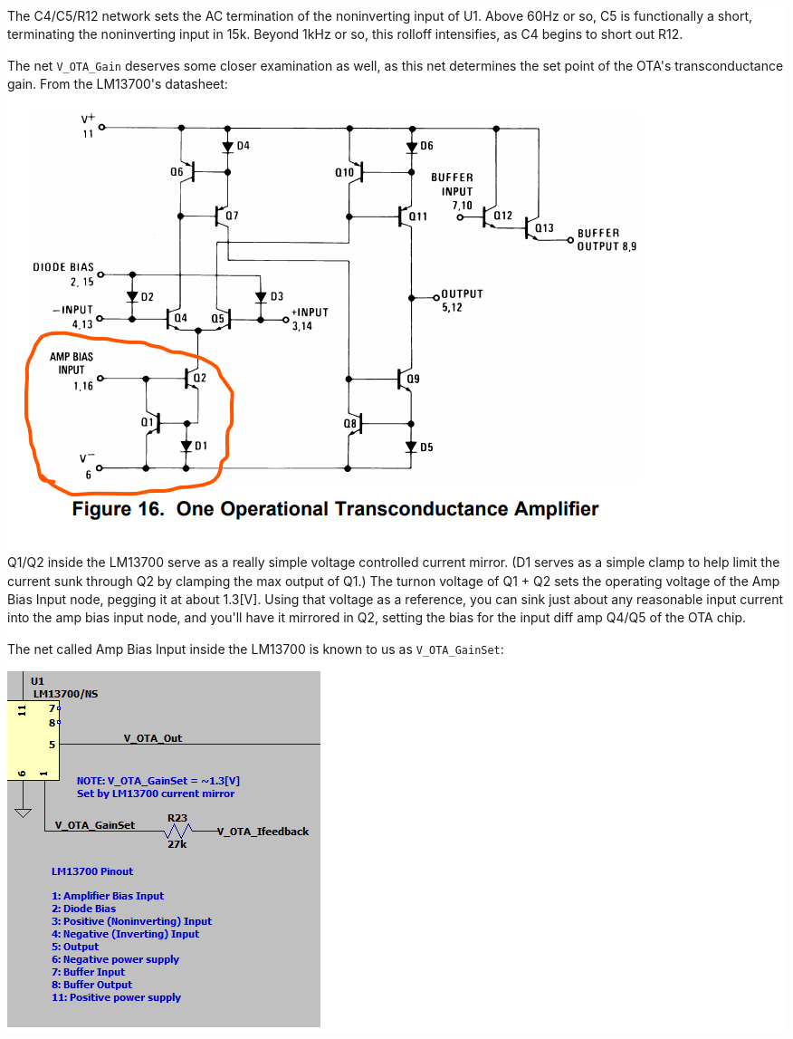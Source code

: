 The C4/C5/R12 network sets the AC termination of the noninverting input of U1. Above 60Hz or so, C5 is functionally a short, terminating the noninverting input in 15k. Beyond 1kHz or so, this rolloff intensifies, as C4 begins to short out R12. 

The net `V_OTA_Gain` deserves some closer examination as well, as this net determines the set point of the OTA's transconductance gain. From the LM13700's datasheet:

![LM13700 Bias Current Set Point](../assets/images/image-20201101081305478.png)

Q1/Q2 inside the LM13700 serve as a really simple voltage controlled current mirror. (D1 serves as a simple clamp to help limit the current sunk through Q2 by clamping the max output of Q1.) The turnon voltage of Q1 + Q2 sets the operating voltage of the Amp Bias Input node, pegging it at about 1.3[V]. Using that voltage as a reference, you can sink just about any reasonable input current into the amp bias input node, and you'll have it mirrored in Q2, setting the bias for the input diff amp Q4/Q5 of the OTA chip.  

The net called Amp Bias Input inside the LM13700 is known to us as `V_OTA_GainSet`:

![image-20201101082006634](../assets/images/image-20201101082006634.png)
